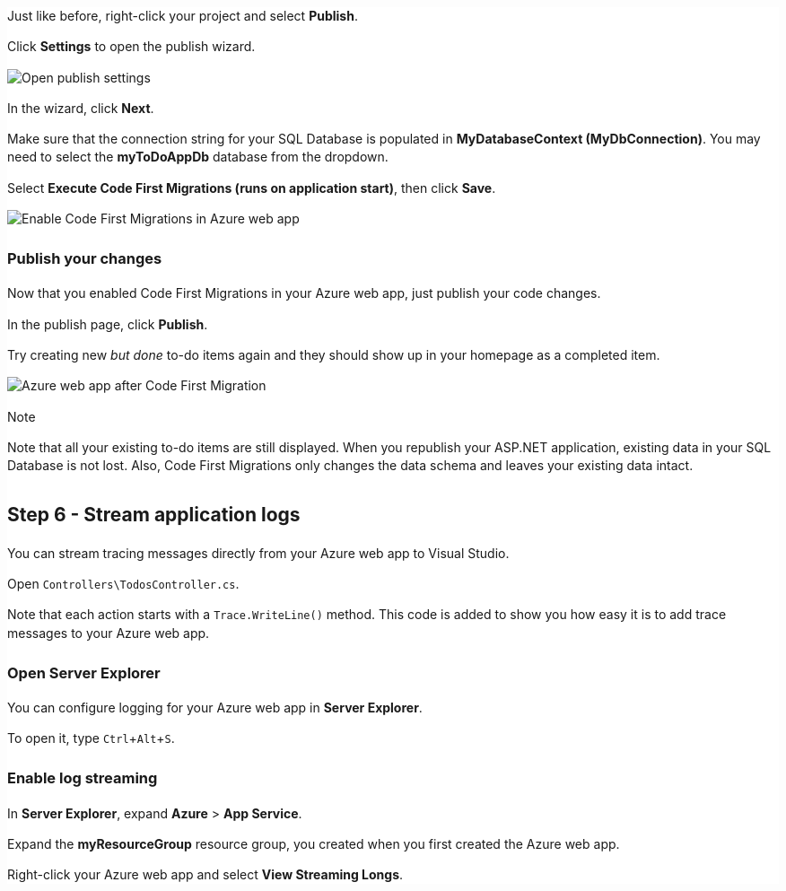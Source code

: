 Just like before, right-click your project and select **Publish**.

Click **Settings** to open the publish wizard.

![Open publish settings](./media/app-service-web-tutorial-dotnet-sqldatabase/publish-settings.png)

In the wizard, click **Next**.

Make sure that the connection string for your SQL Database is populated in **MyDatabaseContext (MyDbConnection)**. You may need to select the **myToDoAppDb** database from the dropdown. 

Select **Execute Code First Migrations (runs on application start)**, then click **Save**.

![Enable Code First Migrations in Azure web app](./media/app-service-web-tutorial-dotnet-sqldatabase/enable-migrations.png)

### Publish your changes

Now that you enabled Code First Migrations in your Azure web app, just publish your code changes.

In the publish page, click **Publish**.

Try creating new _but done_ to-do items again and they should show up in your homepage as a completed item.

![Azure web app after Code First Migration](./media/app-service-web-tutorial-dotnet-sqldatabase/this-one-is-done.png)

> [!NOTE]
> Note that all your existing to-do items are still displayed. When you republish your ASP.NET application, existing data in your SQL Database is not lost. Also, Code First Migrations only changes the data schema and leaves your existing data intact.
>
>

## Step 6 - Stream application logs

You can stream tracing messages directly from your Azure web app to Visual Studio.

Open `Controllers\TodosController.cs`.

Note that each action starts with a `Trace.WriteLine()` method. This code is added to show you how easy it is to add trace messages to your Azure web app.

### Open Server Explorer

You can configure logging for your Azure web app in **Server Explorer**. 

To open it, type `Ctrl`+`Alt`+`S`.

### Enable log streaming

In **Server Explorer**, expand **Azure** > **App Service**.

Expand the **myResourceGroup** resource group, you created when you first created the Azure web app.

Right-click your Azure web app and select **View Streaming Longs**.
